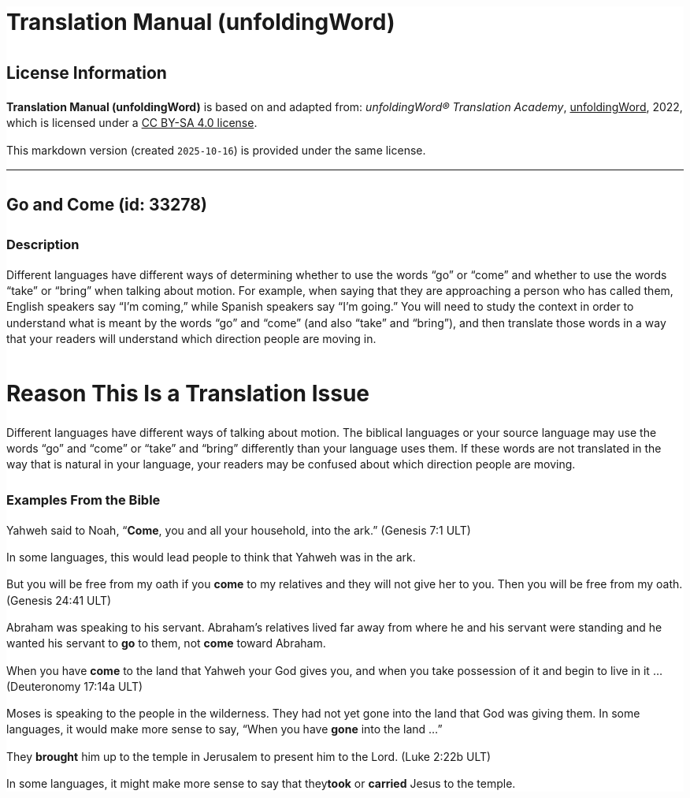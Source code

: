# Translation Manual (unfoldingWord)

## License Information

**Translation Manual (unfoldingWord)** is based on and adapted from: _unfoldingWord® Translation Academy_, [unfoldingWord](https://unfoldingword.org/utw), 2022, which is licensed under a [CC BY-SA 4.0 license](https://creativecommons.org/licenses/by-sa/4.0/legalcode.en).

This markdown version (created `2025-10-16`) is provided under the same license.



--------------------------------

## Go and Come (id: 33278)

### Description

Different languages have different ways of determining whether to use the words “go” or “come” and whether to use the words “take” or “bring” when talking about motion. For example, when saying that they are approaching a person who has called them, English speakers say “I’m coming,” while Spanish speakers say “I’m going.” You will need to study the context in order to understand what is meant by the words “go” and “come” (and also “take” and “bring”), and then translate those words in a way that your readers will understand which direction people are moving in.

Reason This Is a Translation Issue
==================================

Different languages have different ways of talking about motion. The biblical languages or your source language may use the words “go” and “come” or “take” and “bring” differently than your language uses them. If these words are not translated in the way that is natural in your language, your readers may be confused about which direction people are moving.

### Examples From the Bible

Yahweh said to Noah, “**Come**, you and all your household, into the ark.” (Genesis 7:1 ULT)

In some languages, this would lead people to think that Yahweh was in the ark.

But you will be free from my oath if you **come** to my relatives and they will not give her to you. Then you will be free from my oath. (Genesis 24:41 ULT)

Abraham was speaking to his servant. Abraham’s relatives lived far away from where he and his servant were standing and he wanted his servant to **go** to them, not **come** toward Abraham.

When you have **come** to the land that Yahweh your God gives you, and when you take possession of it and begin to live in it … (Deuteronomy 17:14a ULT)

Moses is speaking to the people in the wilderness. They had not yet gone into the land that God was giving them. In some languages, it would make more sense to say, “When you have **gone** into the land …”

They **brought** him up to the temple in Jerusalem to present him to the Lord. (Luke 2:22b ULT)

In some languages, it might make more sense to say that they**took** or **carried** Jesus to the temple.

